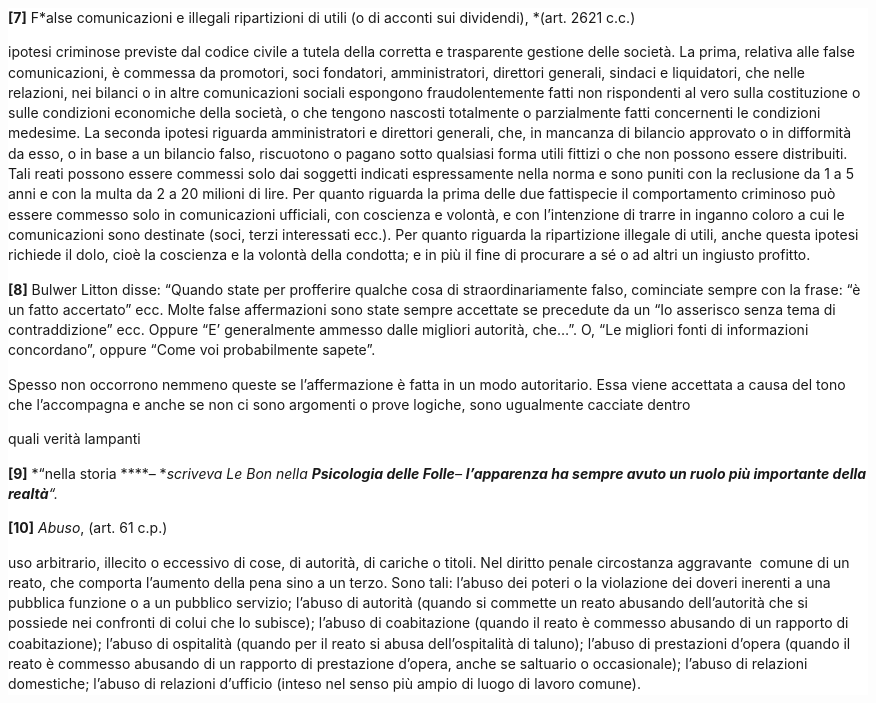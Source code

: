 



**\[7\]** F*alse comunicazioni e illegali ripartizioni di utili (o di acconti sui dividendi), *(art. 2621 c.c.)





ipotesi criminose previste dal codice civile a tutela della corretta e trasparente gestione delle società. La prima, relativa alle false comunicazioni, è commessa da promotori, soci fondatori, amministratori, direttori generali, sindaci e liquidatori, che nelle relazioni, nei bilanci o in altre comunicazioni sociali espongono fraudolentemente fatti non rispondenti al vero sulla costituzione o sulle condizioni economiche della società, o che tengono nascosti totalmente o parzialmente fatti concernenti le condizioni medesime. La seconda ipotesi riguarda amministratori e direttori generali, che, in mancanza di bilancio approvato o in difformità da esso, o in base a un bilancio falso, riscuotono o pagano sotto qualsiasi forma utili fittizi o che non possono essere distribuiti. Tali reati possono essere commessi solo dai soggetti indicati espressamente nella norma e sono puniti con la reclusione da 1 a 5 anni e con la multa da 2 a 20 milioni di lire. Per quanto riguarda la prima delle due fattispecie il comportamento criminoso può essere commesso solo in comunicazioni ufficiali, con coscienza e volontà, e con l’intenzione di trarre in inganno coloro a cui le comunicazioni sono destinate (soci, terzi interessati ecc.). Per quanto riguarda la ripartizione illegale di utili, anche questa ipotesi richiede il dolo, cioè la coscienza e la volontà della condotta; e in più il fine di procurare a sé o ad altri un ingiusto profitto.





**\[8\]** Bulwer Litton disse: “Quando state per profferire qualche cosa di straordinariamente falso, cominciate sempre con la frase: “è un fatto accertato” ecc. Molte false affermazioni sono state sempre accettate se precedute da un “Io asserisco senza tema di contraddizione” ecc. Oppure “E’ generalmente ammesso dalle migliori autorità, che…”. O, “Le migliori fonti di informazioni concordano”, oppure “Come voi probabilmente sapete”.





Spesso non occorrono nemmeno queste se l’affermazione è fatta in un modo autoritario. Essa viene accettata a causa del tono che l’accompagna e anche se non ci sono argomenti o prove logiche, sono ugualmente cacciate dentro





quali verità lampanti





**\[9\]** *“nella storia ****– **scriveva Le Bon nella ****Psicologia delle Folle****– ****l’apparenza ha sempre avuto un ruolo più importante della realtà***“.**





**\[10\]** *Abuso*, (art. 61 c.p.)





uso arbitrario, illecito o eccessivo di cose, di autorità, di cariche o titoli. Nel diritto penale circostanza aggravante  comune di un reato, che comporta l’aumento della pena sino a un terzo. Sono tali: l’abuso dei poteri o la violazione dei doveri inerenti a una pubblica funzione o a un pubblico servizio; l’abuso di autorità (quando si commette un reato abusando dell’autorità che si possiede nei confronti di colui che lo subisce); l’abuso di coabitazione (quando il reato è commesso abusando di un rapporto di coabitazione); l’abuso di ospitalità (quando per il reato si abusa dell’ospitalità di taluno); l’abuso di prestazioni d’opera (quando il reato è commesso abusando di un rapporto di prestazione d’opera, anche se saltuario o occasionale); l’abuso di relazioni domestiche; l’abuso di relazioni d’ufficio (inteso nel senso più ampio di luogo di lavoro comune).
